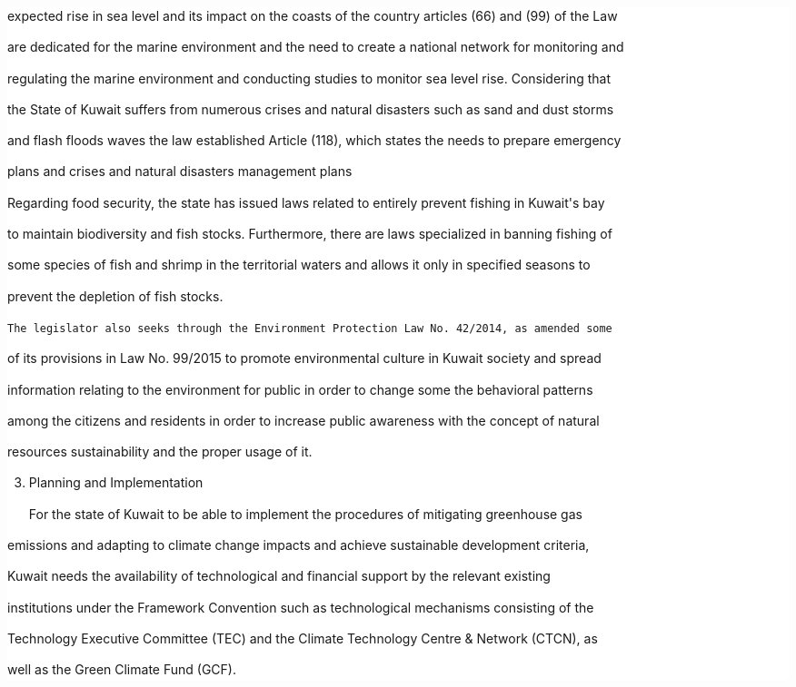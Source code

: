 expected rise in sea level and its impact on the coasts of the country articles (66) and (99) of the Law 

are dedicated for the marine environment and the need to create a national network for monitoring and 

regulating the marine environment and conducting studies to monitor sea level rise.  Considering that 

the State of Kuwait suffers from numerous crises and natural disasters such as sand and dust storms 

and flash floods waves the law established Article (118), which states the needs to prepare emergency 

plans and crises and natural disasters management plans  

 

   Regarding food security, the state has issued laws related to entirely prevent fishing in Kuwait's bay 

to maintain biodiversity and fish stocks. Furthermore, there are laws specialized in banning fishing of 

some  species  of  fish  and  shrimp  in  the  territorial  waters  and  allows  it  only  in  specified  seasons  to 

prevent the depletion of fish stocks. 

 

    The legislator also seeks through the Environment Protection Law No. 42/2014, as amended some 

of its provisions in Law No. 99/2015 to promote environmental culture in Kuwait society and spread 

information  relating  to  the  environment  for  public  in  order  to  change  some  the  behavioral  patterns 

among  the  citizens  and  residents  in  order  to  increase  public  awareness  with  the  concept  of  natural 

resources sustainability and the proper usage of it. 

 

3. Planning and Implementation 

   For  the  state  of  Kuwait  to  be  able  to  implement  the  procedures  of  mitigating  greenhouse  gas 

emissions  and  adapting  to  climate  change  impacts  and  achieve  sustainable  development  criteria, 

Kuwait  needs  the  availability  of  technological  and  financial  support  by  the  relevant  existing 

institutions  under  the  Framework  Convention  such  as  technological  mechanisms  consisting  of  the 

Technology Executive Committee (TEC) and the Climate Technology Centre & Network (CTCN), as 

well as the Green Climate Fund (GCF). 
 
